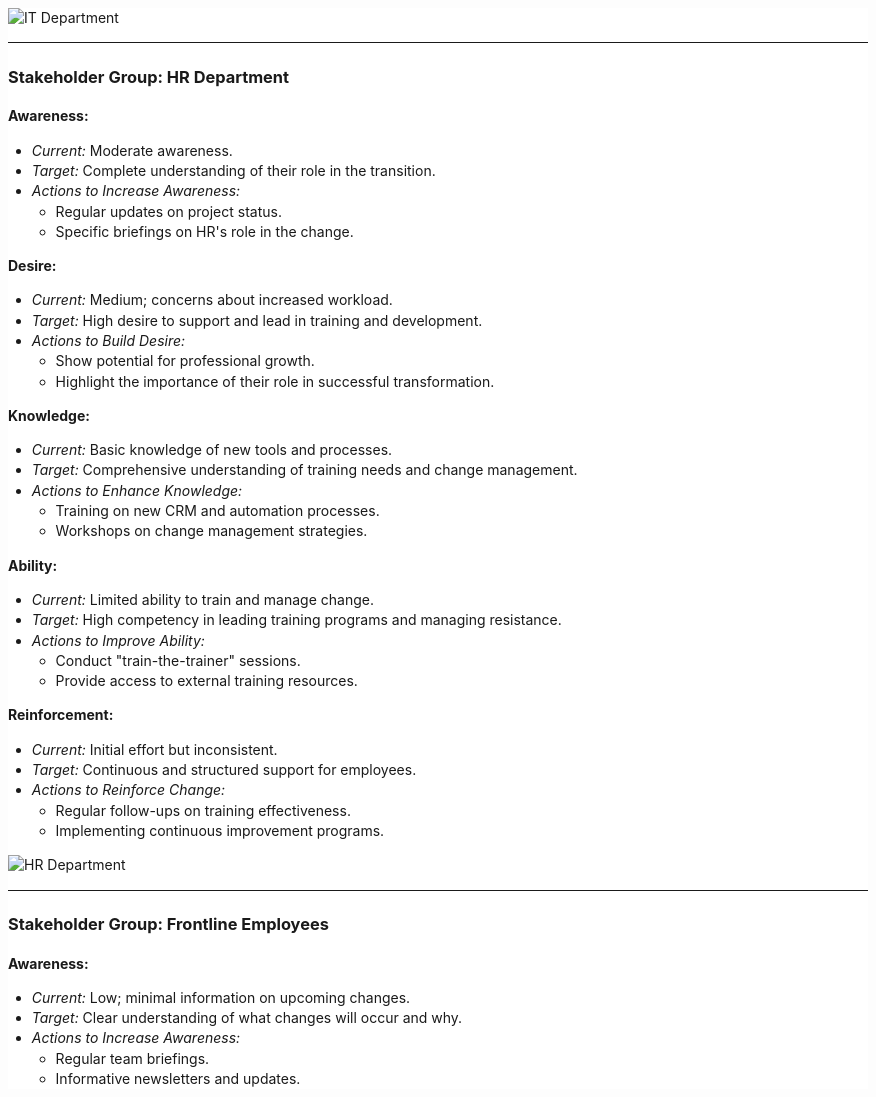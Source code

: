 ![IT Department](https://via.placeholder.com/600x200)

---

### Stakeholder Group: HR Department

**Awareness:**
- *Current:* Moderate awareness.
- *Target:* Complete understanding of their role in the transition.
- *Actions to Increase Awareness:*
  - Regular updates on project status.
  - Specific briefings on HR's role in the change.

**Desire:**
- *Current:* Medium; concerns about increased workload.
- *Target:* High desire to support and lead in training and development.
- *Actions to Build Desire:*
  - Show potential for professional growth.
  - Highlight the importance of their role in successful transformation.

**Knowledge:**
- *Current:* Basic knowledge of new tools and processes.
- *Target:* Comprehensive understanding of training needs and change management.
- *Actions to Enhance Knowledge:*
  - Training on new CRM and automation processes.
  - Workshops on change management strategies.

**Ability:**
- *Current:* Limited ability to train and manage change.
- *Target:* High competency in leading training programs and managing resistance.
- *Actions to Improve Ability:*
  - Conduct "train-the-trainer" sessions.
  - Provide access to external training resources.

**Reinforcement:**
- *Current:* Initial effort but inconsistent.
- *Target:* Continuous and structured support for employees.
- *Actions to Reinforce Change:*
  - Regular follow-ups on training effectiveness.
  - Implementing continuous improvement programs.

![HR Department](https://via.placeholder.com/600x200)

---

### Stakeholder Group: Frontline Employees

**Awareness:**
- *Current:* Low; minimal information on upcoming changes.
- *Target:* Clear understanding of what changes will occur and why.
- *Actions to Increase Awareness:*
  - Regular team briefings.
  - Informative newsletters and updates.
